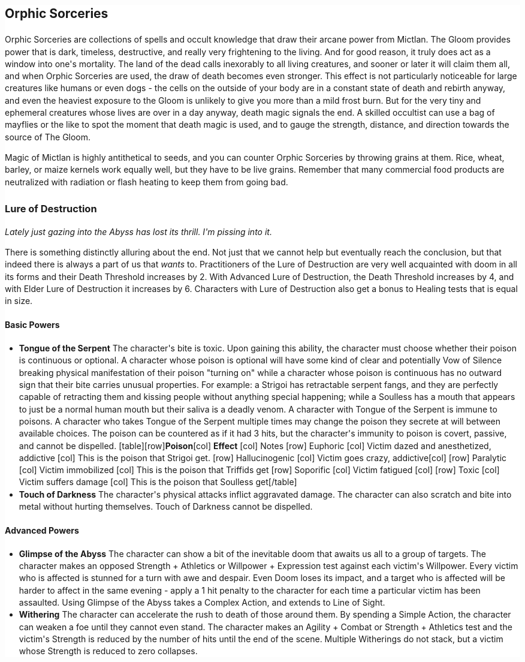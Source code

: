 ## Orphic Sorceries

Orphic Sorceries are collections of spells and occult knowledge that draw their arcane power from Mictlan. The Gloom provides power that is dark, timeless, destructive, and really very frightening to the living. And for good reason, it truly does act as a window into one's mortality. The land of the dead calls inexorably to all living creatures, and sooner or later it will claim them all, and when Orphic Sorceries are used, the draw of death becomes even stronger. This effect is not particularly noticeable for large creatures like humans or even dogs - the cells on the outside of your body are in a constant state of death and rebirth anyway, and even the heaviest exposure to the Gloom is unlikely to give you more than a mild frost burn. But for the very tiny and ephemeral creatures whose lives are over in a day anyway, death magic signals the end. A skilled occultist can use a bag of mayflies or the like to spot the moment that death magic is used, and to gauge the strength, distance, and direction towards the source of The Gloom.

Magic of Mictlan is highly antithetical to seeds, and you can counter Orphic Sorceries by throwing grains at them. Rice, wheat, barley, or maize kernels work equally well, but they have to be live grains. Remember that many commercial food products are neutralized with radiation or flash heating to keep them from going bad.

### Lure of Destruction
_Lately just gazing into the Abyss has lost its thrill. I'm pissing into it._

There is something distinctly alluring about the end. Not just that we cannot help but eventually reach the conclusion, but that indeed there is always a part of us that _wants_ to. Practitioners of the Lure of Destruction are very well acquainted with doom in all its forms and their Death Threshold increases by 2. With Advanced Lure of Destruction, the Death Threshold increases by 4, and with Elder Lure of Destruction it increases by 6. Characters with Lure of Destruction also get a bonus to Healing tests that is equal in size.

#### Basic Powers
* **Tongue of the Serpent** The character's bite is toxic. Upon gaining this ability, the character must choose whether their poison is continuous or optional. A character whose poison is optional will have some kind of clear and potentially Vow of Silence breaking physical manifestation of their poison "turning on" while a character whose poison is continuous has no outward sign that their bite carries unusual properties. For example: a Strigoi has retractable serpent fangs, and they are perfectly capable of retracting them and kissing people without anything special happening; while a Soulless has a mouth that appears to just be a normal human mouth but their saliva is a deadly venom. A character with Tongue of the Serpent is immune to poisons. A character who takes Tongue of the Serpent multiple times may change the poison they secrete at will between available choices. The poison can be countered as if it had 3 hits, but the character's immunity to poison is covert, passive, and cannot be dispelled.
[table][row]**Poison**[col] **Effect** [col] Notes
[row] Euphoric [col] Victim dazed and anesthetized, addictive [col] This is the poison that Strigoi get.
[row] Hallucinogenic [col] Victim goes crazy, addictive[col]
[row] Paralytic [col] Victim immobilized [col] This is the poison that Triffids get
[row] Soporific [col] Victim fatigued [col] 
[row] Toxic [col] Victim suffers damage [col] This is the poison that Soulless get[/table]
* **Touch of Darkness** The character's physical attacks inflict aggravated damage. The character can also scratch and bite into metal without hurting themselves. Touch of Darkness cannot be dispelled.
#### Advanced Powers
* **Glimpse of the Abyss** The character can show a bit of the inevitable doom that awaits us all to a group of targets. The character makes an opposed Strength + Athletics or Willpower + Expression test against each victim's Willpower. Every victim who is affected is stunned for a turn with awe and despair. Even Doom loses its impact, and a target who is affected will be harder to affect in the same evening - apply a 1 hit penalty to the character for each time a particular victim has been assaulted. Using Glimpse of the Abyss takes a Complex Action, and extends to Line of Sight.
* **Withering** The character can accelerate the rush to death of those around them. By spending a Simple Action, the character can weaken a foe until they cannot even stand. The character makes an Agility + Combat or Strength + Athletics test and the victim's Strength is reduced by the number of hits until the end of the scene. Multiple Witherings do not stack, but a victim whose Strength is reduced to zero collapses.